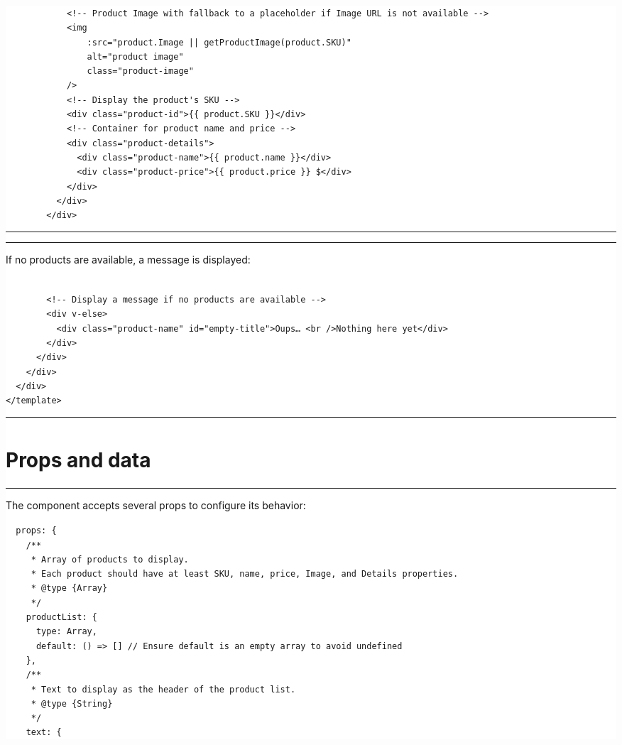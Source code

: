 ```
            <!-- Product Image with fallback to a placeholder if Image URL is not available -->
            <img
                :src="product.Image || getProductImage(product.SKU)"
                alt="product image"
                class="product-image"
            />
            <!-- Display the product's SKU -->
            <div class="product-id">{{ product.SKU }}</div>
            <!-- Container for product name and price -->
            <div class="product-details">
              <div class="product-name">{{ product.name }}</div>
              <div class="product-price">{{ product.price }} $</div>
            </div>
          </div>
        </div>
```

---

</SwmSnippet>

<SwmSnippet path="/frontend/src/components/ProductList.vue" line="55">

---

If no products are available, a message is displayed:

```

        <!-- Display a message if no products are available -->
        <div v-else>
          <div class="product-name" id="empty-title">Oups… <br />Nothing here yet</div>
        </div>
      </div>
    </div>
  </div>
</template>
```

---

</SwmSnippet>

# Props and data

<SwmSnippet path="/frontend/src/components/ProductList.vue" line="71">

---

The component accepts several props to configure its behavior:

```
  props: {
    /**
     * Array of products to display.
     * Each product should have at least SKU, name, price, Image, and Details properties.
     * @type {Array}
     */
    productList: {
      type: Array,
      default: () => [] // Ensure default is an empty array to avoid undefined
    },
    /**
     * Text to display as the header of the product list.
     * @type {String}
     */
    text: {
```
